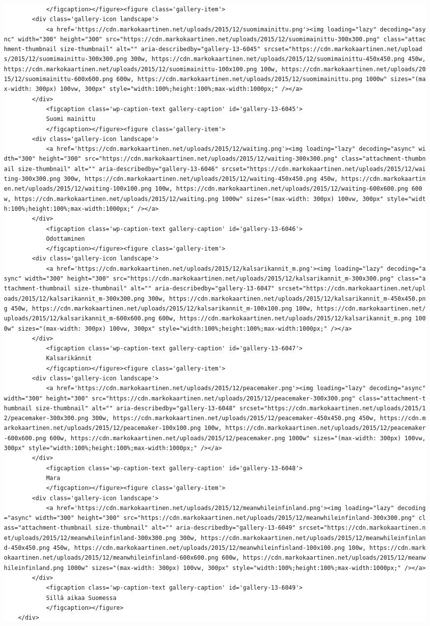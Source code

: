 				</figcaption></figure><figure class='gallery-item'>
			<div class='gallery-icon landscape'>
				<a href='https://cdn.markokaartinen.net/uploads/2015/12/suomimainittu.png'><img loading="lazy" decoding="async" width="300" height="300" src="https://cdn.markokaartinen.net/uploads/2015/12/suomimainittu-300x300.png" class="attachment-thumbnail size-thumbnail" alt="" aria-describedby="gallery-13-6045" srcset="https://cdn.markokaartinen.net/uploads/2015/12/suomimainittu-300x300.png 300w, https://cdn.markokaartinen.net/uploads/2015/12/suomimainittu-450x450.png 450w, https://cdn.markokaartinen.net/uploads/2015/12/suomimainittu-100x100.png 100w, https://cdn.markokaartinen.net/uploads/2015/12/suomimainittu-600x600.png 600w, https://cdn.markokaartinen.net/uploads/2015/12/suomimainittu.png 1000w" sizes="(max-width: 300px) 100vw, 300px" style="width:100%;height:100%;max-width:1000px;" /></a>
			</div>
				<figcaption class='wp-caption-text gallery-caption' id='gallery-13-6045'>
				Suomi mainittu
				</figcaption></figure><figure class='gallery-item'>
			<div class='gallery-icon landscape'>
				<a href='https://cdn.markokaartinen.net/uploads/2015/12/waiting.png'><img loading="lazy" decoding="async" width="300" height="300" src="https://cdn.markokaartinen.net/uploads/2015/12/waiting-300x300.png" class="attachment-thumbnail size-thumbnail" alt="" aria-describedby="gallery-13-6046" srcset="https://cdn.markokaartinen.net/uploads/2015/12/waiting-300x300.png 300w, https://cdn.markokaartinen.net/uploads/2015/12/waiting-450x450.png 450w, https://cdn.markokaartinen.net/uploads/2015/12/waiting-100x100.png 100w, https://cdn.markokaartinen.net/uploads/2015/12/waiting-600x600.png 600w, https://cdn.markokaartinen.net/uploads/2015/12/waiting.png 1000w" sizes="(max-width: 300px) 100vw, 300px" style="width:100%;height:100%;max-width:1000px;" /></a>
			</div>
				<figcaption class='wp-caption-text gallery-caption' id='gallery-13-6046'>
				Odottaminen
				</figcaption></figure><figure class='gallery-item'>
			<div class='gallery-icon landscape'>
				<a href='https://cdn.markokaartinen.net/uploads/2015/12/kalsarikannit_m.png'><img loading="lazy" decoding="async" width="300" height="300" src="https://cdn.markokaartinen.net/uploads/2015/12/kalsarikannit_m-300x300.png" class="attachment-thumbnail size-thumbnail" alt="" aria-describedby="gallery-13-6047" srcset="https://cdn.markokaartinen.net/uploads/2015/12/kalsarikannit_m-300x300.png 300w, https://cdn.markokaartinen.net/uploads/2015/12/kalsarikannit_m-450x450.png 450w, https://cdn.markokaartinen.net/uploads/2015/12/kalsarikannit_m-100x100.png 100w, https://cdn.markokaartinen.net/uploads/2015/12/kalsarikannit_m-600x600.png 600w, https://cdn.markokaartinen.net/uploads/2015/12/kalsarikannit_m.png 1000w" sizes="(max-width: 300px) 100vw, 300px" style="width:100%;height:100%;max-width:1000px;" /></a>
			</div>
				<figcaption class='wp-caption-text gallery-caption' id='gallery-13-6047'>
				Kalsarikännit
				</figcaption></figure><figure class='gallery-item'>
			<div class='gallery-icon landscape'>
				<a href='https://cdn.markokaartinen.net/uploads/2015/12/peacemaker.png'><img loading="lazy" decoding="async" width="300" height="300" src="https://cdn.markokaartinen.net/uploads/2015/12/peacemaker-300x300.png" class="attachment-thumbnail size-thumbnail" alt="" aria-describedby="gallery-13-6048" srcset="https://cdn.markokaartinen.net/uploads/2015/12/peacemaker-300x300.png 300w, https://cdn.markokaartinen.net/uploads/2015/12/peacemaker-450x450.png 450w, https://cdn.markokaartinen.net/uploads/2015/12/peacemaker-100x100.png 100w, https://cdn.markokaartinen.net/uploads/2015/12/peacemaker-600x600.png 600w, https://cdn.markokaartinen.net/uploads/2015/12/peacemaker.png 1000w" sizes="(max-width: 300px) 100vw, 300px" style="width:100%;height:100%;max-width:1000px;" /></a>
			</div>
				<figcaption class='wp-caption-text gallery-caption' id='gallery-13-6048'>
				Mara
				</figcaption></figure><figure class='gallery-item'>
			<div class='gallery-icon landscape'>
				<a href='https://cdn.markokaartinen.net/uploads/2015/12/meanwhileinfinland.png'><img loading="lazy" decoding="async" width="300" height="300" src="https://cdn.markokaartinen.net/uploads/2015/12/meanwhileinfinland-300x300.png" class="attachment-thumbnail size-thumbnail" alt="" aria-describedby="gallery-13-6049" srcset="https://cdn.markokaartinen.net/uploads/2015/12/meanwhileinfinland-300x300.png 300w, https://cdn.markokaartinen.net/uploads/2015/12/meanwhileinfinland-450x450.png 450w, https://cdn.markokaartinen.net/uploads/2015/12/meanwhileinfinland-100x100.png 100w, https://cdn.markokaartinen.net/uploads/2015/12/meanwhileinfinland-600x600.png 600w, https://cdn.markokaartinen.net/uploads/2015/12/meanwhileinfinland.png 1000w" sizes="(max-width: 300px) 100vw, 300px" style="width:100%;height:100%;max-width:1000px;" /></a>
			</div>
				<figcaption class='wp-caption-text gallery-caption' id='gallery-13-6049'>
				Sillä aikaa Suomessa
				</figcaption></figure>
		</div>
</p>